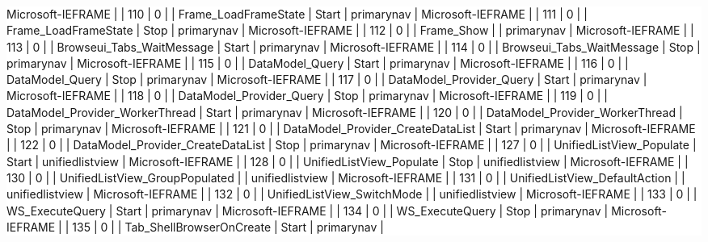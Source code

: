 Microsoft-IEFRAME  |               |  110       |  0        |                                |  Frame_LoadFrameState                                         |  Start   |  primarynav                    |
Microsoft-IEFRAME  |               |  111       |  0        |                                |  Frame_LoadFrameState                                         |  Stop    |  primarynav                    |
Microsoft-IEFRAME  |               |  112       |  0        |                                |  Frame_Show                                                   |          |  primarynav                    |
Microsoft-IEFRAME  |               |  113       |  0        |                                |  Browseui_Tabs_WaitMessage                                    |  Start   |  primarynav                    |
Microsoft-IEFRAME  |               |  114       |  0        |                                |  Browseui_Tabs_WaitMessage                                    |  Stop    |  primarynav                    |
Microsoft-IEFRAME  |               |  115       |  0        |                                |  DataModel_Query                                              |  Start   |  primarynav                    |
Microsoft-IEFRAME  |               |  116       |  0        |                                |  DataModel_Query                                              |  Stop    |  primarynav                    |
Microsoft-IEFRAME  |               |  117       |  0        |                                |  DataModel_Provider_Query                                     |  Start   |  primarynav                    |
Microsoft-IEFRAME  |               |  118       |  0        |                                |  DataModel_Provider_Query                                     |  Stop    |  primarynav                    |
Microsoft-IEFRAME  |               |  119       |  0        |                                |  DataModel_Provider_WorkerThread                              |  Start   |  primarynav                    |
Microsoft-IEFRAME  |               |  120       |  0        |                                |  DataModel_Provider_WorkerThread                              |  Stop    |  primarynav                    |
Microsoft-IEFRAME  |               |  121       |  0        |                                |  DataModel_Provider_CreateDataList                            |  Start   |  primarynav                    |
Microsoft-IEFRAME  |               |  122       |  0        |                                |  DataModel_Provider_CreateDataList                            |  Stop    |  primarynav                    |
Microsoft-IEFRAME  |               |  127       |  0        |                                |  UnifiedListView_Populate                                     |  Start   |  unifiedlistview               |
Microsoft-IEFRAME  |               |  128       |  0        |                                |  UnifiedListView_Populate                                     |  Stop    |  unifiedlistview               |
Microsoft-IEFRAME  |               |  130       |  0        |                                |  UnifiedListView_GroupPopulated                               |          |  unifiedlistview               |
Microsoft-IEFRAME  |               |  131       |  0        |                                |  UnifiedListView_DefaultAction                                |          |  unifiedlistview               |
Microsoft-IEFRAME  |               |  132       |  0        |                                |  UnifiedListView_SwitchMode                                   |          |  unifiedlistview               |
Microsoft-IEFRAME  |               |  133       |  0        |                                |  WS_ExecuteQuery                                              |  Start   |  primarynav                    |
Microsoft-IEFRAME  |               |  134       |  0        |                                |  WS_ExecuteQuery                                              |  Stop    |  primarynav                    |
Microsoft-IEFRAME  |               |  135       |  0        |                                |  Tab_ShellBrowserOnCreate                                     |  Start   |  primarynav                    |